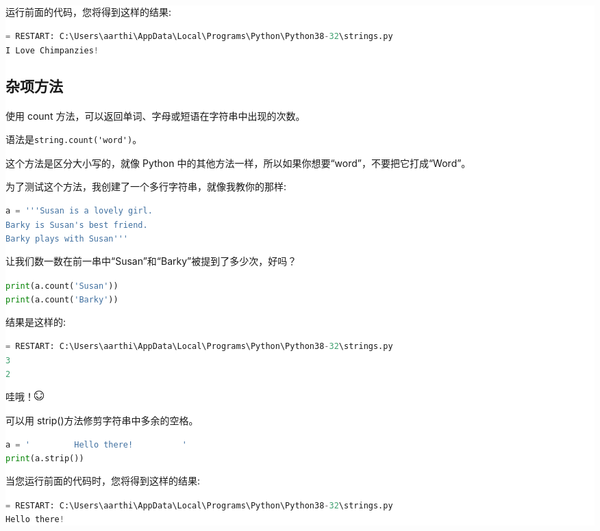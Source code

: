 运行前面的代码，您将得到这样的结果:

```py
= RESTART: C:\Users\aarthi\AppData\Local\Programs\Python\Python38-32\strings.py
I Love Chimpanzies!

```

## 杂项方法

使用 count 方法，可以返回单词、字母或短语在字符串中出现的次数。

语法是`string.count('word')`。

这个方法是区分大小写的，就像 Python 中的其他方法一样，所以如果你想要“word”，不要把它打成“Word”。

为了测试这个方法，我创建了一个多行字符串，就像我教你的那样:

```py
a = '''Susan is a lovely girl.
Barky is Susan's best friend.
Barky plays with Susan'''

```

让我们数一数在前一串中“Susan”和“Barky”被提到了多少次，好吗？

```py
print(a.count('Susan'))
print(a.count('Barky'))

```

结果是这样的:

```py
= RESTART: C:\Users\aarthi\AppData\Local\Programs\Python\Python38-32\strings.py
3
2

```

哇哦！![img/505805_1_En_8_Figg_HTML.gif](img/505805_1_En_8_Figg_HTML.gif)

可以用 strip()方法修剪字符串中多余的空格。

```py
a = '         Hello there!          '
print(a.strip())

```

当您运行前面的代码时，您将得到这样的结果:

```py
= RESTART: C:\Users\aarthi\AppData\Local\Programs\Python\Python38-32\strings.py
Hello there!

```
